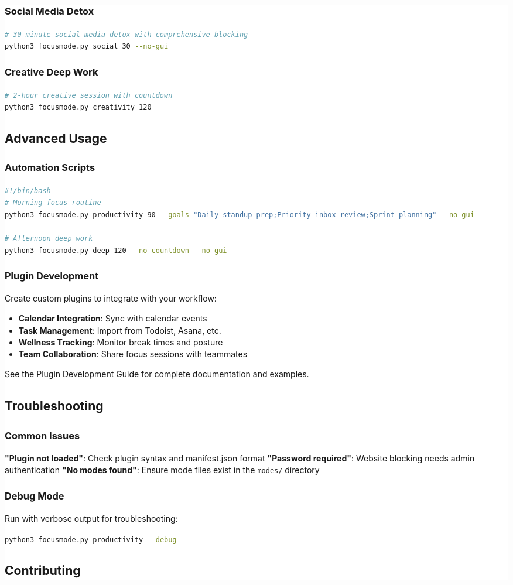 ### Social Media Detox
```bash
# 30-minute social media detox with comprehensive blocking
python3 focusmode.py social 30 --no-gui
```

### Creative Deep Work
```bash
# 2-hour creative session with countdown
python3 focusmode.py creativity 120
```

## Advanced Usage

### Automation Scripts
```bash
#!/bin/bash
# Morning focus routine
python3 focusmode.py productivity 90 --goals "Daily standup prep;Priority inbox review;Sprint planning" --no-gui

# Afternoon deep work
python3 focusmode.py deep 120 --no-countdown --no-gui
```

### Plugin Development
Create custom plugins to integrate with your workflow:

- **Calendar Integration**: Sync with calendar events
- **Task Management**: Import from Todoist, Asana, etc.
- **Wellness Tracking**: Monitor break times and posture
- **Team Collaboration**: Share focus sessions with teammates

See the [Plugin Development Guide](PLUGIN_DEVELOPMENT.md) for complete documentation and examples.

## Troubleshooting

### Common Issues

**"Plugin not loaded"**: Check plugin syntax and manifest.json format
**"Password required"**: Website blocking needs admin authentication
**"No modes found"**: Ensure mode files exist in the `modes/` directory

### Debug Mode
Run with verbose output for troubleshooting:
```bash
python3 focusmode.py productivity --debug
```

## Contributing
